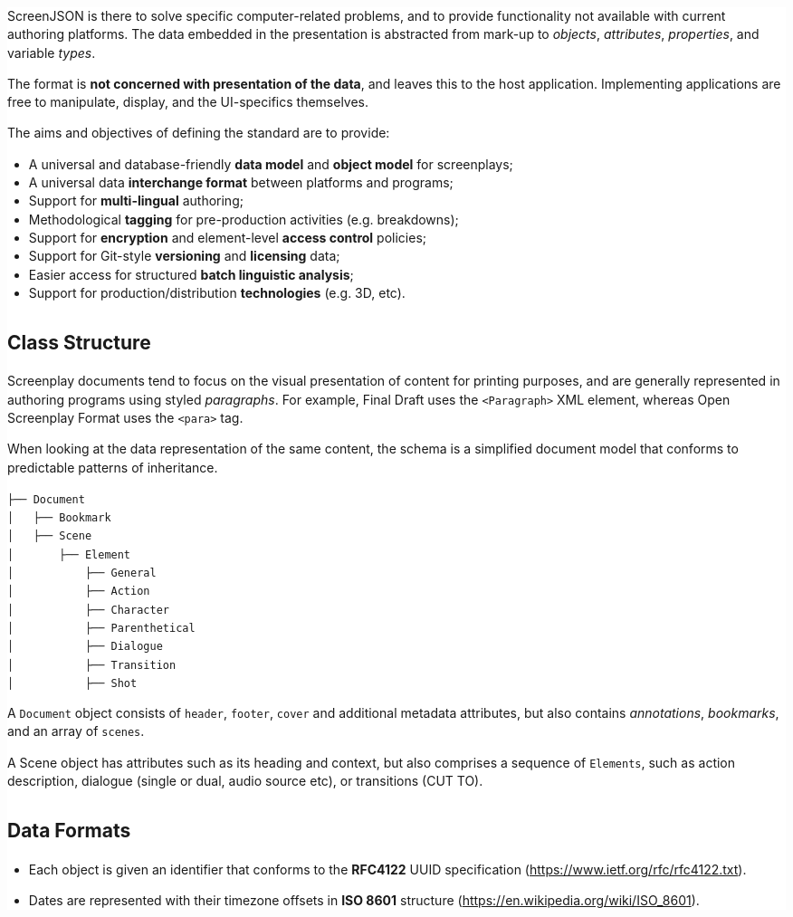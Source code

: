 ScreenJSON is there to solve specific computer-related problems, and to provide functionality not available with current authoring platforms. The data embedded in the presentation is abstracted from mark-up to *objects*, *attributes*, *properties*, and variable *types*.

The format is **not concerned with presentation of the data**, and leaves this to the host application. Implementing applications are free to manipulate, display, and the UI-specifics themselves.

The aims and objectives of defining the standard are to provide:

- A universal and database-friendly **data model** and **object model** for screenplays;
- A universal data **interchange format** between platforms and programs;
- Support for **multi-lingual** authoring;
- Methodological **tagging** for pre-production activities (e.g. breakdowns);
- Support for **encryption** and element-level **access control** policies;
- Support for Git-style **versioning** and **licensing** data;
- Easier access for structured **batch linguistic analysis**;
- Support for production/distribution **technologies** (e.g. 3D, etc).

## Class Structure

Screenplay documents tend to focus on the visual presentation of content for printing purposes, and are generally represented in authoring programs using styled *paragraphs*. For example, Final Draft uses the `<Paragraph>` XML element, whereas Open Screenplay Format uses the `<para>` tag.

When looking at the data representation of the same content, the schema is a simplified document model that conforms to predictable patterns of inheritance.

```
├── Document
│   ├── Bookmark
│   ├── Scene
│       ├── Element
│           ├── General
│           ├── Action
│           ├── Character
│           ├── Parenthetical
│           ├── Dialogue
│           ├── Transition
│           ├── Shot
```

A `Document` object consists of `header`, `footer`, `cover` and additional metadata attributes, but also contains *annotations*, *bookmarks*, and an array of `scenes`.

A Scene object has attributes such as its heading and context, but also comprises a sequence of `Elements`, such as action description, dialogue (single or dual, audio source etc), or transitions (CUT TO).

## Data Formats

- Each object is given an identifier that conforms to the **RFC4122** UUID specification (https://www.ietf.org/rfc/rfc4122.txt).

- Dates are represented with their timezone offsets in **ISO 8601** structure (https://en.wikipedia.org/wiki/ISO_8601).
